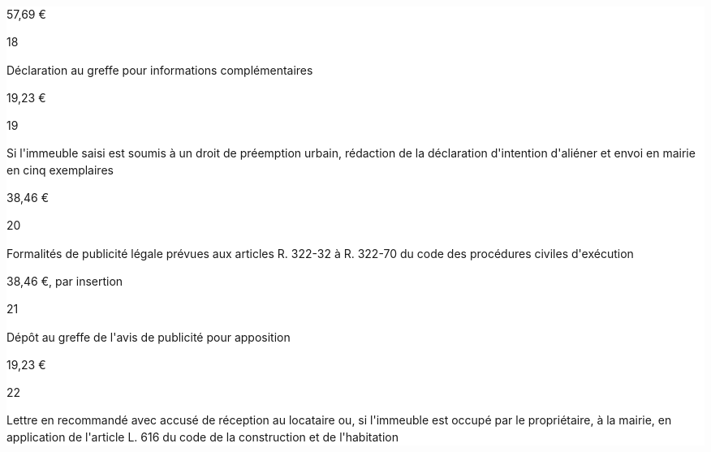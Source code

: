 57,69 € </td>
    </tr>
    <tr>
      <td align="center">

18 </td>
      <td colspan="2" align="justify">

Déclaration au greffe pour informations complémentaires </td>
      <td align="justify">

19,23 € </td>
    </tr>
    <tr>
      <td align="center">

19 </td>
      <td colspan="2" align="justify">

Si l'immeuble saisi est soumis à un droit de préemption urbain, rédaction de la déclaration d'intention d'aliéner et envoi en
mairie en cinq exemplaires </td>
      <td align="justify">

38,46 € </td>
    </tr>
    <tr>
      <td align="center">

20 </td>
      <td align="justify" colspan="2">

Formalités de publicité légale prévues aux articles R. 322-32 à R. 322-70 du code des procédures civiles d'exécution </td>
      <td align="justify">

38,46 €, par insertion </td>
    </tr>
    <tr>
      <td align="center">

21 </td>
      <td colspan="2" align="justify">

Dépôt au greffe de l'avis de publicité pour apposition </td>
      <td align="justify">

19,23 € </td>
    </tr>
    <tr>
      <td align="center">

22 </td>
      <td align="justify" colspan="2">

Lettre en recommandé avec accusé de réception au locataire ou, si l'immeuble est occupé par le propriétaire, à la mairie, en
application de l'article L. 616 du code de la construction et de l'habitation </td>
      <td align="justify">
